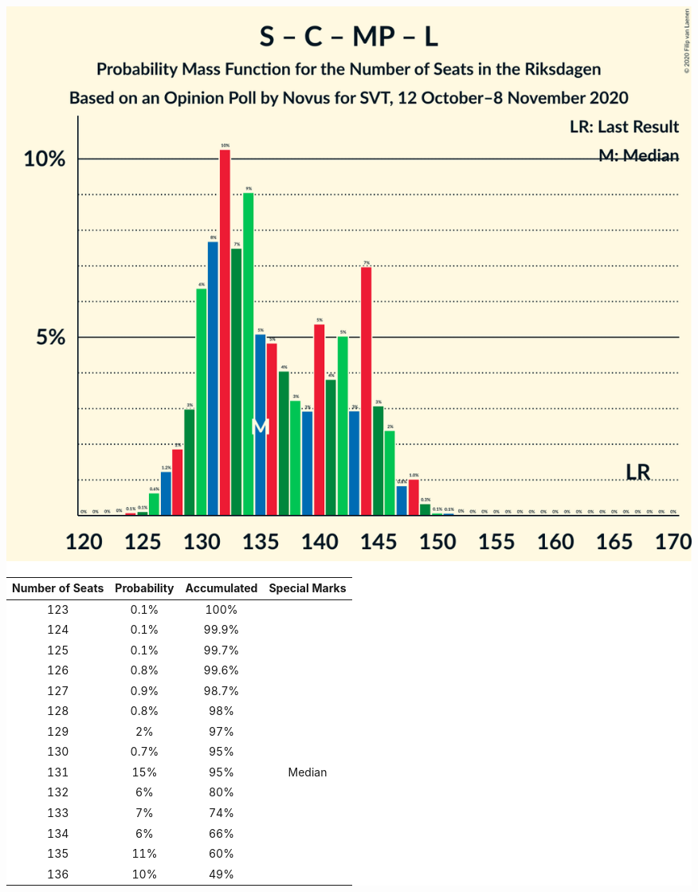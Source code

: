 ![Graph with seats probability mass function not yet produced](2020-11-08-Novus-coalitions-seats-pmf-s–c–mp–l.png "Seats Probability Mass Function")

| Number of Seats | Probability | Accumulated | Special Marks |
|:---------------:|:-----------:|:-----------:|:-------------:|
| 123 | 0.1% | 100% |  |
| 124 | 0.1% | 99.9% |  |
| 125 | 0.1% | 99.7% |  |
| 126 | 0.8% | 99.6% |  |
| 127 | 0.9% | 98.7% |  |
| 128 | 0.8% | 98% |  |
| 129 | 2% | 97% |  |
| 130 | 0.7% | 95% |  |
| 131 | 15% | 95% | Median |
| 132 | 6% | 80% |  |
| 133 | 7% | 74% |  |
| 134 | 6% | 66% |  |
| 135 | 11% | 60% |  |
| 136 | 10% | 49% |  |